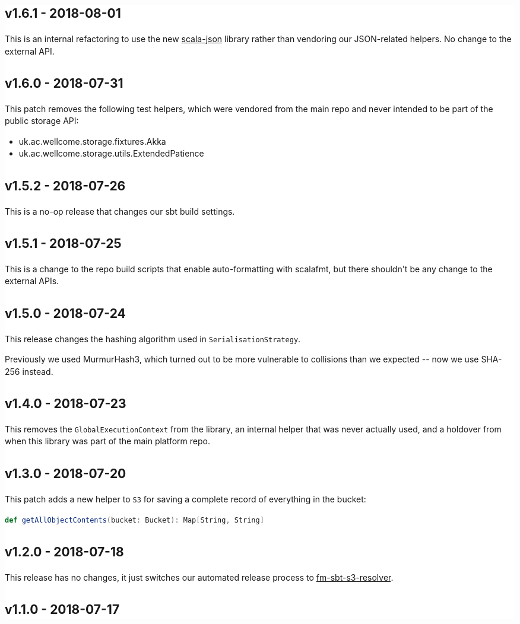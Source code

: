 ## v1.6.1 - 2018-08-01

This is an internal refactoring to use the new
[scala-json](https://github.com/wellcometrust/scala-json) library rather than
vendoring our JSON-related helpers.  No change to the external API.

## v1.6.0 - 2018-07-31

This patch removes the following test helpers, which were vendored from
the main repo and never intended to be part of the public storage API:

*   uk.ac.wellcome.storage.fixtures.Akka
*   uk.ac.wellcome.storage.utils.ExtendedPatience

## v1.5.2 - 2018-07-26

This is a no-op release that changes our sbt build settings.

## v1.5.1 - 2018-07-25

This is a change to the repo build scripts that enable auto-formatting with
scalafmt, but there shouldn't be any change to the external APIs.

## v1.5.0 - 2018-07-24

This release changes the hashing algorithm used in `SerialisationStrategy`.

Previously we used MurmurHash3, which turned out to be more vulnerable to
collisions than we expected -- now we use SHA-256 instead.

## v1.4.0 - 2018-07-23

This removes the `GlobalExecutionContext` from the library, an internal helper
that was never actually used, and a holdover from when this library was
part of the main platform repo.

## v1.3.0 - 2018-07-20

This patch adds a new helper to `S3` for saving a complete record of
everything in the bucket:

```scala
def getAllObjectContents(bucket: Bucket): Map[String, String]
```

## v1.2.0 - 2018-07-18

This release has no changes, it just switches our automated release process to
[fm-sbt-s3-resolver](https://github.com/frugalmechanic/fm-sbt-s3-resolver).

## v1.1.0 - 2018-07-17


[no_shards_required]: https://aws.amazon.com/about-aws/whats-new/2018/07/amazon-s3-announces-increased-request-rate-performance/